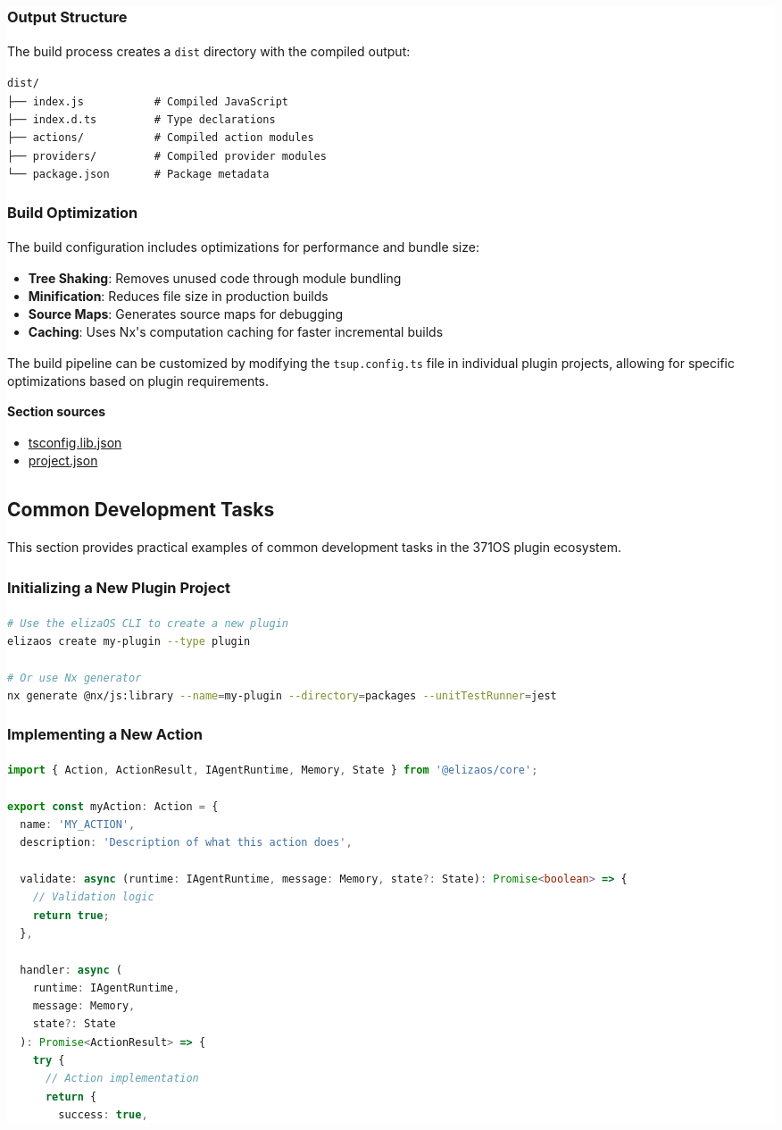 ### Output Structure

The build process creates a `dist` directory with the compiled output:

```
dist/
├── index.js           # Compiled JavaScript
├── index.d.ts         # Type declarations
├── actions/           # Compiled action modules
├── providers/         # Compiled provider modules
└── package.json       # Package metadata
```

### Build Optimization

The build configuration includes optimizations for performance and bundle size:

- **Tree Shaking**: Removes unused code through module bundling
- **Minification**: Reduces file size in production builds
- **Source Maps**: Generates source maps for debugging
- **Caching**: Uses Nx's computation caching for faster incremental builds

The build pipeline can be customized by modifying the `tsup.config.ts` file in individual plugin projects, allowing for specific optimizations based on plugin requirements.

**Section sources**
- [tsconfig.lib.json](file://packages/elizaos-plugins/nx-workspace/tsconfig.lib.json)
- [project.json](file://packages/elizaos-plugins/nx-workspace/project.json)

## Common Development Tasks

This section provides practical examples of common development tasks in the 371OS plugin ecosystem.

### Initializing a New Plugin Project

```bash
# Use the elizaOS CLI to create a new plugin
elizaos create my-plugin --type plugin

# Or use Nx generator
nx generate @nx/js:library --name=my-plugin --directory=packages --unitTestRunner=jest
```

### Implementing a New Action

```typescript
import { Action, ActionResult, IAgentRuntime, Memory, State } from '@elizaos/core';

export const myAction: Action = {
  name: 'MY_ACTION',
  description: 'Description of what this action does',
  
  validate: async (runtime: IAgentRuntime, message: Memory, state?: State): Promise<boolean> => {
    // Validation logic
    return true;
  },
  
  handler: async (
    runtime: IAgentRuntime,
    message: Memory,
    state?: State
  ): Promise<ActionResult> => {
    try {
      // Action implementation
      return {
        success: true,
```